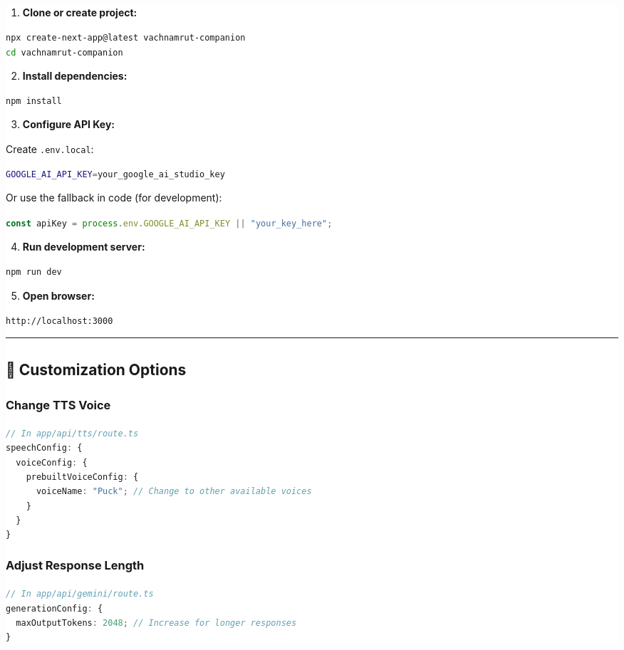 1. **Clone or create project:**

```bash
npx create-next-app@latest vachnamrut-companion
cd vachnamrut-companion
```

2. **Install dependencies:**

```bash
npm install
```

3. **Configure API Key:**

Create `.env.local`:

```bash
GOOGLE_AI_API_KEY=your_google_ai_studio_key
```

Or use the fallback in code (for development):

```typescript
const apiKey = process.env.GOOGLE_AI_API_KEY || "your_key_here";
```

4. **Run development server:**

```bash
npm run dev
```

5. **Open browser:**

```
http://localhost:3000
```

---

## 🎨 Customization Options

### Change TTS Voice

```typescript
// In app/api/tts/route.ts
speechConfig: {
  voiceConfig: {
    prebuiltVoiceConfig: {
      voiceName: "Puck"; // Change to other available voices
    }
  }
}
```

### Adjust Response Length

```typescript
// In app/api/gemini/route.ts
generationConfig: {
  maxOutputTokens: 2048; // Increase for longer responses
}
```

